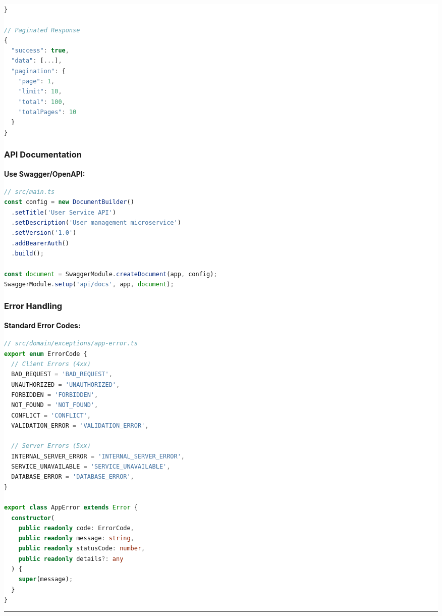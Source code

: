 ```typescript
}

// Paginated Response
{
  "success": true,
  "data": [...],
  "pagination": {
    "page": 1,
    "limit": 10,
    "total": 100,
    "totalPages": 10
  }
}
```

### API Documentation

**Use Swagger/OpenAPI:**
```typescript
// src/main.ts
const config = new DocumentBuilder()
  .setTitle('User Service API')
  .setDescription('User management microservice')
  .setVersion('1.0')
  .addBearerAuth()
  .build();

const document = SwaggerModule.createDocument(app, config);
SwaggerModule.setup('api/docs', app, document);
```

### Error Handling

**Standard Error Codes:**
```typescript
// src/domain/exceptions/app-error.ts
export enum ErrorCode {
  // Client Errors (4xx)
  BAD_REQUEST = 'BAD_REQUEST',
  UNAUTHORIZED = 'UNAUTHORIZED',
  FORBIDDEN = 'FORBIDDEN',
  NOT_FOUND = 'NOT_FOUND',
  CONFLICT = 'CONFLICT',
  VALIDATION_ERROR = 'VALIDATION_ERROR',
  
  // Server Errors (5xx)
  INTERNAL_SERVER_ERROR = 'INTERNAL_SERVER_ERROR',
  SERVICE_UNAVAILABLE = 'SERVICE_UNAVAILABLE',
  DATABASE_ERROR = 'DATABASE_ERROR',
}

export class AppError extends Error {
  constructor(
    public readonly code: ErrorCode,
    public readonly message: string,
    public readonly statusCode: number,
    public readonly details?: any
  ) {
    super(message);
  }
}
```

---